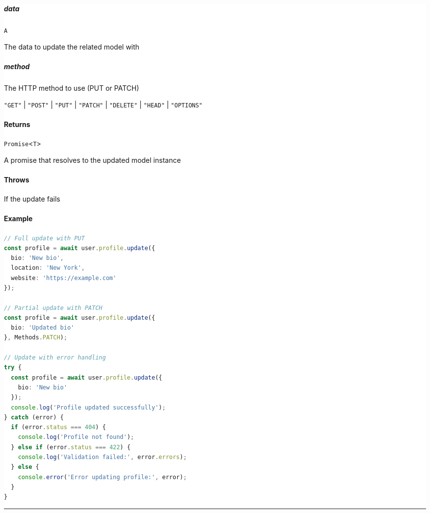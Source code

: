 ##### data

`A`

The data to update the related model with

##### method

The HTTP method to use (PUT or PATCH)

`"GET"` | `"POST"` | `"PUT"` | `"PATCH"` | `"DELETE"` | `"HEAD"` | `"OPTIONS"`

#### Returns

`Promise`\<`T`\>

A promise that resolves to the updated model instance

#### Throws

If the update fails

#### Example

```typescript
// Full update with PUT
const profile = await user.profile.update({
  bio: 'New bio',
  location: 'New York',
  website: 'https://example.com'
});

// Partial update with PATCH
const profile = await user.profile.update({
  bio: 'Updated bio'
}, Methods.PATCH);

// Update with error handling
try {
  const profile = await user.profile.update({
    bio: 'New bio'
  });
  console.log('Profile updated successfully');
} catch (error) {
  if (error.status === 404) {
    console.log('Profile not found');
  } else if (error.status === 422) {
    console.log('Validation failed:', error.errors);
  } else {
    console.error('Error updating profile:', error);
  }
}
```

***
